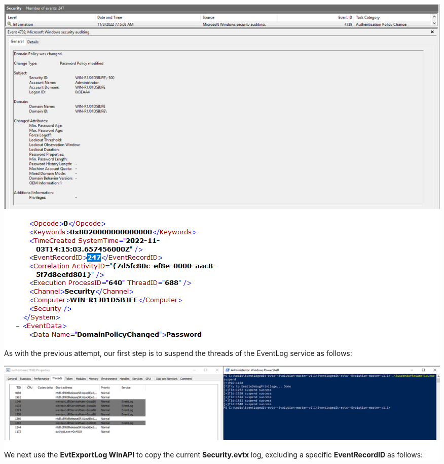 ![](https://raw.githubusercontent.com/m3rcer/m3rcer.github.io/refs/heads/master/_posts/redteaming/Bypassing%20ETW%20Sysmon%20EventLog%20Cmdline/Images/Pasted%20image%2020221103194522.png)

![](https://raw.githubusercontent.com/m3rcer/m3rcer.github.io/refs/heads/master/_posts/redteaming/Bypassing%20ETW%20Sysmon%20EventLog%20Cmdline/Images/Pasted%20image%2020221103194555.png)

As with the previous attempt, our first step is to suspend the threads of the EventLog service as follows:

![](https://raw.githubusercontent.com/m3rcer/m3rcer.github.io/refs/heads/master/_posts/redteaming/Bypassing%20ETW%20Sysmon%20EventLog%20Cmdline/Images/Pasted%20image%2020221103194712.png)

We next use the **EvtExportLog WinAPI** to copy the current **Security.evtx** log, excluding a specific **EventRecordID** as follows:
